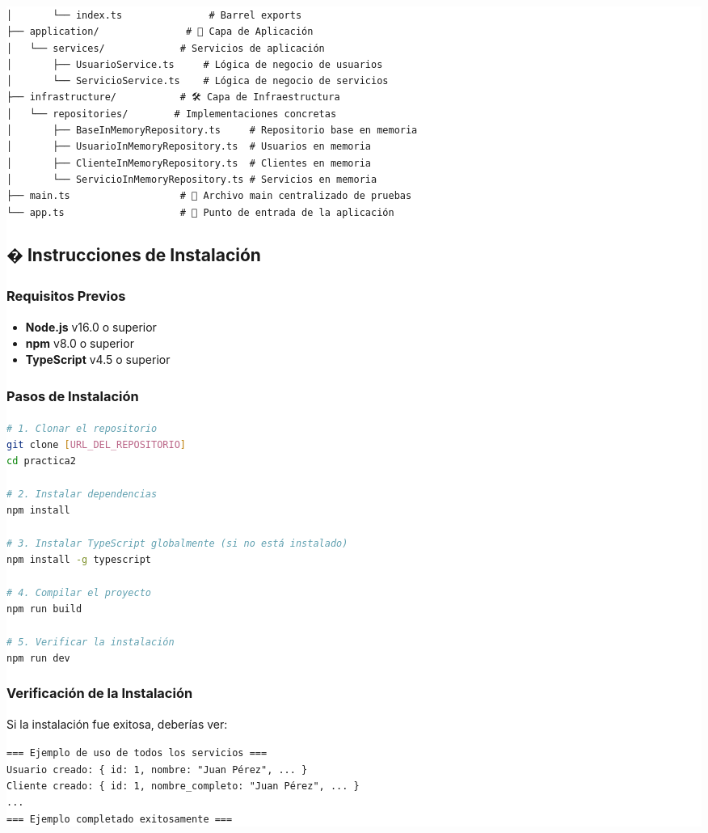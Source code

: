 ```
│       └── index.ts               # Barrel exports
├── application/               # 🔧 Capa de Aplicación
│   └── services/             # Servicios de aplicación
│       ├── UsuarioService.ts     # Lógica de negocio de usuarios
│       └── ServicioService.ts    # Lógica de negocio de servicios
├── infrastructure/           # 🛠️ Capa de Infraestructura
│   └── repositories/        # Implementaciones concretas
│       ├── BaseInMemoryRepository.ts     # Repositorio base en memoria
│       ├── UsuarioInMemoryRepository.ts  # Usuarios en memoria
│       ├── ClienteInMemoryRepository.ts  # Clientes en memoria
│       └── ServicioInMemoryRepository.ts # Servicios en memoria
├── main.ts                   # 🚀 Archivo main centralizado de pruebas
└── app.ts                    # 🌟 Punto de entrada de la aplicación
```

## � Instrucciones de Instalación

### Requisitos Previos

- **Node.js** v16.0 o superior
- **npm** v8.0 o superior
- **TypeScript** v4.5 o superior

### Pasos de Instalación

```bash
# 1. Clonar el repositorio
git clone [URL_DEL_REPOSITORIO]
cd practica2

# 2. Instalar dependencias
npm install

# 3. Instalar TypeScript globalmente (si no está instalado)
npm install -g typescript

# 4. Compilar el proyecto
npm run build

# 5. Verificar la instalación
npm run dev
```

### Verificación de la Instalación

Si la instalación fue exitosa, deberías ver:

```
=== Ejemplo de uso de todos los servicios ===
Usuario creado: { id: 1, nombre: "Juan Pérez", ... }
Cliente creado: { id: 1, nombre_completo: "Juan Pérez", ... }
...
=== Ejemplo completado exitosamente ===
```
